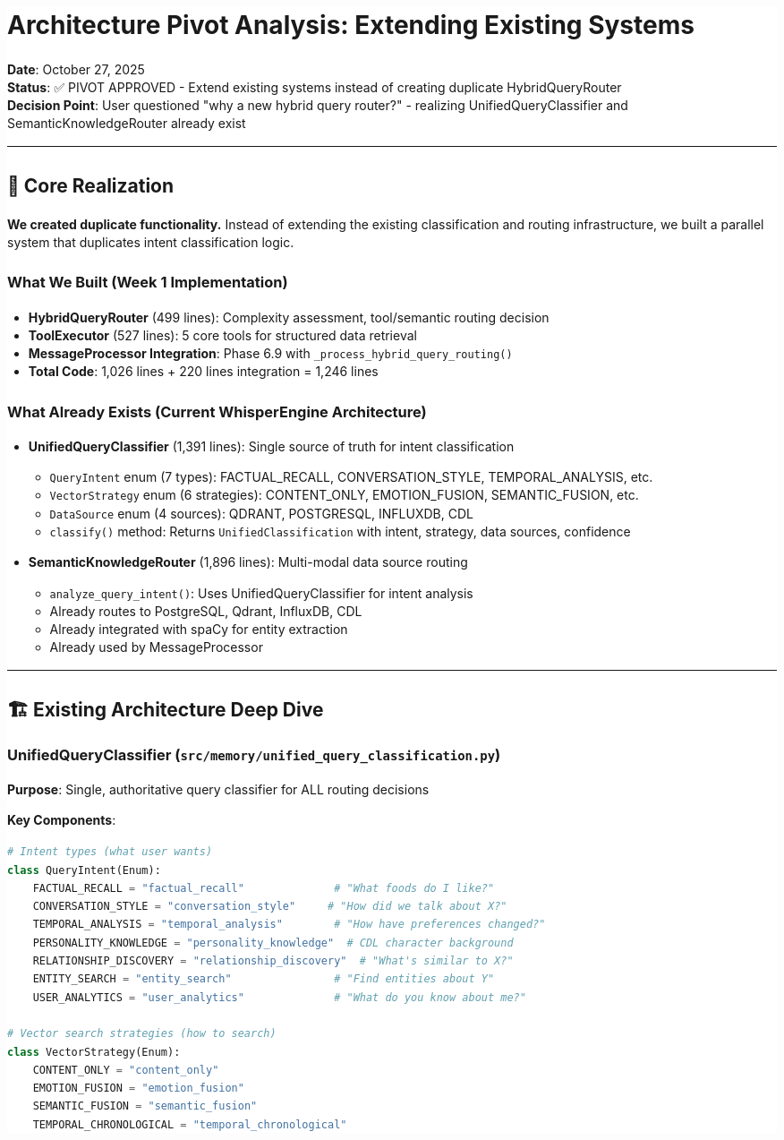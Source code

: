 # Architecture Pivot Analysis: Extending Existing Systems

**Date**: October 27, 2025  
**Status**: ✅ PIVOT APPROVED - Extend existing systems instead of creating duplicate HybridQueryRouter  
**Decision Point**: User questioned "why a new hybrid query router?" - realizing UnifiedQueryClassifier and SemanticKnowledgeRouter already exist

---

## 🎯 Core Realization

**We created duplicate functionality.** Instead of extending the existing classification and routing infrastructure, we built a parallel system that duplicates intent classification logic.

### What We Built (Week 1 Implementation)
- **HybridQueryRouter** (499 lines): Complexity assessment, tool/semantic routing decision
- **ToolExecutor** (527 lines): 5 core tools for structured data retrieval
- **MessageProcessor Integration**: Phase 6.9 with `_process_hybrid_query_routing()`
- **Total Code**: 1,026 lines + 220 lines integration = 1,246 lines

### What Already Exists (Current WhisperEngine Architecture)
- **UnifiedQueryClassifier** (1,391 lines): Single source of truth for intent classification
  - `QueryIntent` enum (7 types): FACTUAL_RECALL, CONVERSATION_STYLE, TEMPORAL_ANALYSIS, etc.
  - `VectorStrategy` enum (6 strategies): CONTENT_ONLY, EMOTION_FUSION, SEMANTIC_FUSION, etc.
  - `DataSource` enum (4 sources): QDRANT, POSTGRESQL, INFLUXDB, CDL
  - `classify()` method: Returns `UnifiedClassification` with intent, strategy, data sources, confidence
  
- **SemanticKnowledgeRouter** (1,896 lines): Multi-modal data source routing
  - `analyze_query_intent()`: Uses UnifiedQueryClassifier for intent analysis
  - Already routes to PostgreSQL, Qdrant, InfluxDB, CDL
  - Already integrated with spaCy for entity extraction
  - Already used by MessageProcessor

---

## 🏗️ Existing Architecture Deep Dive

### UnifiedQueryClassifier (`src/memory/unified_query_classification.py`)

**Purpose**: Single, authoritative query classifier for ALL routing decisions

**Key Components**:
```python
# Intent types (what user wants)
class QueryIntent(Enum):
    FACTUAL_RECALL = "factual_recall"              # "What foods do I like?"
    CONVERSATION_STYLE = "conversation_style"     # "How did we talk about X?"
    TEMPORAL_ANALYSIS = "temporal_analysis"        # "How have preferences changed?"
    PERSONALITY_KNOWLEDGE = "personality_knowledge"  # CDL character background
    RELATIONSHIP_DISCOVERY = "relationship_discovery"  # "What's similar to X?"
    ENTITY_SEARCH = "entity_search"                # "Find entities about Y"
    USER_ANALYTICS = "user_analytics"              # "What do you know about me?"

# Vector search strategies (how to search)
class VectorStrategy(Enum):
    CONTENT_ONLY = "content_only"
    EMOTION_FUSION = "emotion_fusion"
    SEMANTIC_FUSION = "semantic_fusion"
    TEMPORAL_CHRONOLOGICAL = "temporal_chronological"
```